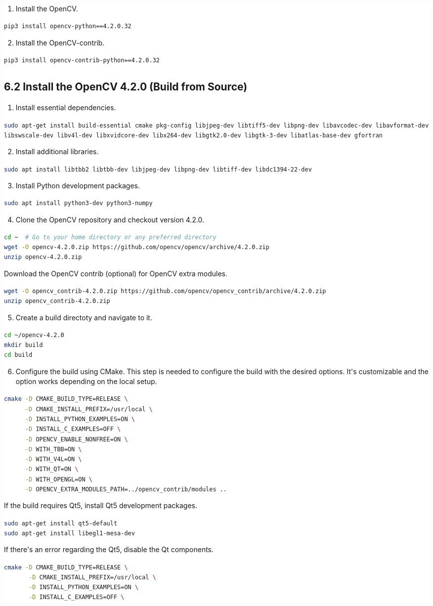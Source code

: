 1. Install the OpenCV.
```bash
pip3 install opencv-python==4.2.0.32
```
2. Install the OpenCV-contrib.
```bash
pip3 install opencv-contrib-python==4.2.0.32
```

## 6.2 Install the OpenCV 4.2.0 (Build from Source)

1. Install essential dependencies.
```bash
sudo apt-get install build-essential cmake pkg-config libjpeg-dev libtiff5-dev libpng-dev libavcodec-dev libavformat-dev libswscale-dev libv4l-dev libxvidcore-dev libx264-dev libgtk2.0-dev libgtk-3-dev libatlas-base-dev gfortran
```
2. Install additional libraries.
```bash
sudo apt install libtbb2 libtbb-dev libjpeg-dev libpng-dev libtiff-dev libdc1394-22-dev
```
3. Install Python development packages.
```bash
sudo apt install python3-dev python3-numpy
```
4. Clone the OpenCV repository and checkout version 4.2.0.
```bash
cd ~  # Go to your home directory or any preferred directory
wget -O opencv-4.2.0.zip https://github.com/opencv/opencv/archive/4.2.0.zip
unzip opencv-4.2.0.zip
```
Download the OpenCV contrib (optional) for OpenCV extra modules.
```bash
wget -O opencv_contrib-4.2.0.zip https://github.com/opencv/opencv_contrib/archive/4.2.0.zip
unzip opencv_contrib-4.2.0.zip
```
5. Create a build directoty and navigate to it.
```bash
cd ~/opencv-4.2.0
mkdir build
cd build
```
6. Configure the build using CMake.
This step is needed to configure the build with the desired options. It's customizable and the option works depending on the local setup.
```bash
cmake -D CMAKE_BUILD_TYPE=RELEASE \
      -D CMAKE_INSTALL_PREFIX=/usr/local \
      -D INSTALL_PYTHON_EXAMPLES=ON \
      -D INSTALL_C_EXAMPLES=OFF \
      -D OPENCV_ENABLE_NONFREE=ON \
      -D WITH_TBB=ON \
      -D WITH_V4L=ON \
      -D WITH_QT=ON \
      -D WITH_OPENGL=ON \
      -D OPENCV_EXTRA_MODULES_PATH=../opencv_contrib/modules ..
```
If the build requires Qt5, install Qt5 development packages.
```bash
sudo apt-get install qt5-default
sudo apt-get install libegl1-mesa-dev
```
If there's an error regarding the Qt5, disable the Qt components.
```bash
cmake -D CMAKE_BUILD_TYPE=RELEASE \
       -D CMAKE_INSTALL_PREFIX=/usr/local \
       -D INSTALL_PYTHON_EXAMPLES=ON \
       -D INSTALL_C_EXAMPLES=OFF \
```